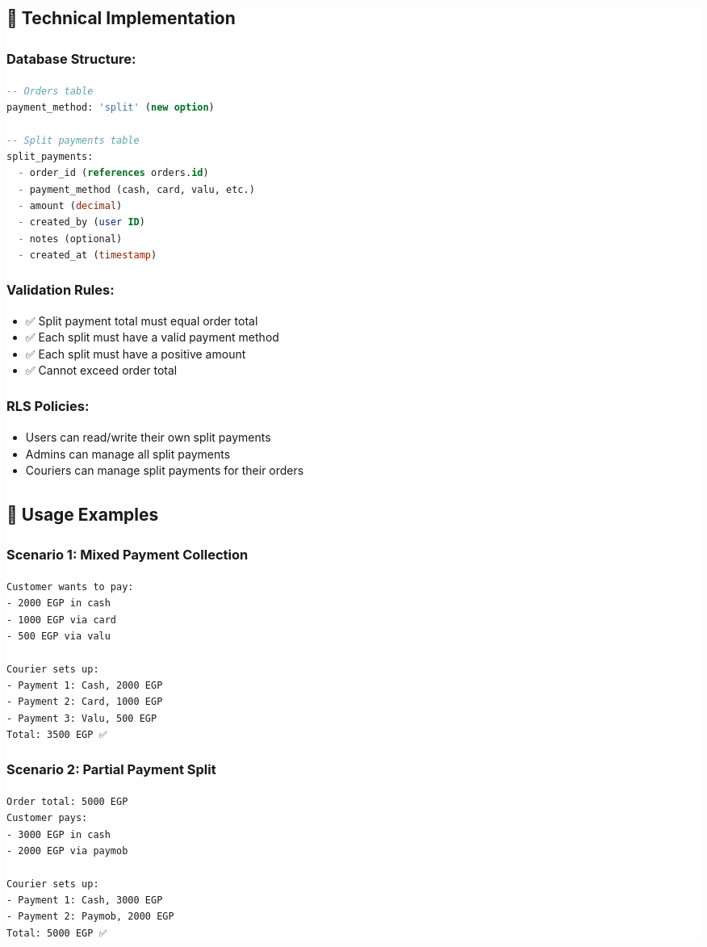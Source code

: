 ## 🔧 Technical Implementation

### Database Structure:
```sql
-- Orders table
payment_method: 'split' (new option)

-- Split payments table
split_payments:
  - order_id (references orders.id)
  - payment_method (cash, card, valu, etc.)
  - amount (decimal)
  - created_by (user ID)
  - notes (optional)
  - created_at (timestamp)
```

### Validation Rules:
- ✅ Split payment total must equal order total
- ✅ Each split must have a valid payment method
- ✅ Each split must have a positive amount
- ✅ Cannot exceed order total

### RLS Policies:
- Users can read/write their own split payments
- Admins can manage all split payments
- Couriers can manage split payments for their orders

## 🎯 Usage Examples

### Scenario 1: Mixed Payment Collection
```
Customer wants to pay:
- 2000 EGP in cash
- 1000 EGP via card
- 500 EGP via valu

Courier sets up:
- Payment 1: Cash, 2000 EGP
- Payment 2: Card, 1000 EGP  
- Payment 3: Valu, 500 EGP
Total: 3500 EGP ✅
```

### Scenario 2: Partial Payment Split
```
Order total: 5000 EGP
Customer pays:
- 3000 EGP in cash
- 2000 EGP via paymob

Courier sets up:
- Payment 1: Cash, 3000 EGP
- Payment 2: Paymob, 2000 EGP
Total: 5000 EGP ✅
```
